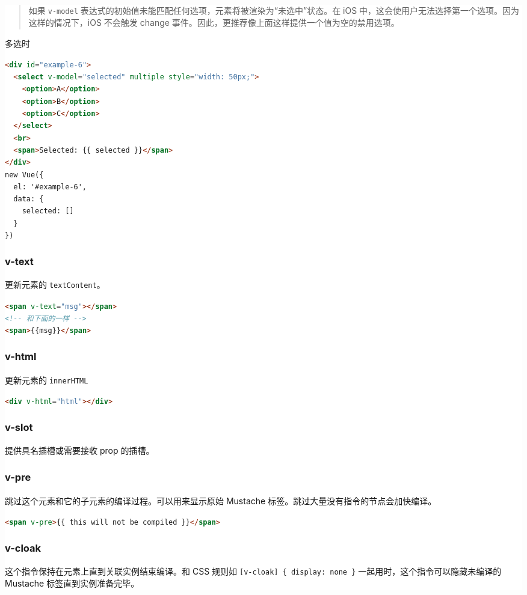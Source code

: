 > 如果 `v-model` 表达式的初始值未能匹配任何选项，元素将被渲染为“未选中”状态。在 iOS 中，这会使用户无法选择第一个选项。因为这样的情况下，iOS 不会触发 change 事件。因此，更推荐像上面这样提供一个值为空的禁用选项。

多选时

```html
<div id="example-6">
  <select v-model="selected" multiple style="width: 50px;">
    <option>A</option>
    <option>B</option>
    <option>C</option>
  </select>
  <br>
  <span>Selected: {{ selected }}</span>
</div>
new Vue({
  el: '#example-6',
  data: {
    selected: []
  }
})
```

### v-text

更新元素的 `textContent`。

```html
<span v-text="msg"></span>
<!-- 和下面的一样 -->
<span>{{msg}}</span>
```

### v-html

更新元素的 `innerHTML`

```html
<div v-html="html"></div>
```

### v-slot

提供具名插槽或需要接收 prop 的插槽。

### v-pre

跳过这个元素和它的子元素的编译过程。可以用来显示原始 Mustache 标签。跳过大量没有指令的节点会加快编译。

```html
<span v-pre>{{ this will not be compiled }}</span>
```

### v-cloak

这个指令保持在元素上直到关联实例结束编译。和 CSS 规则如 `[v-cloak] { display: none }` 一起用时，这个指令可以隐藏未编译的 Mustache 标签直到实例准备完毕。
